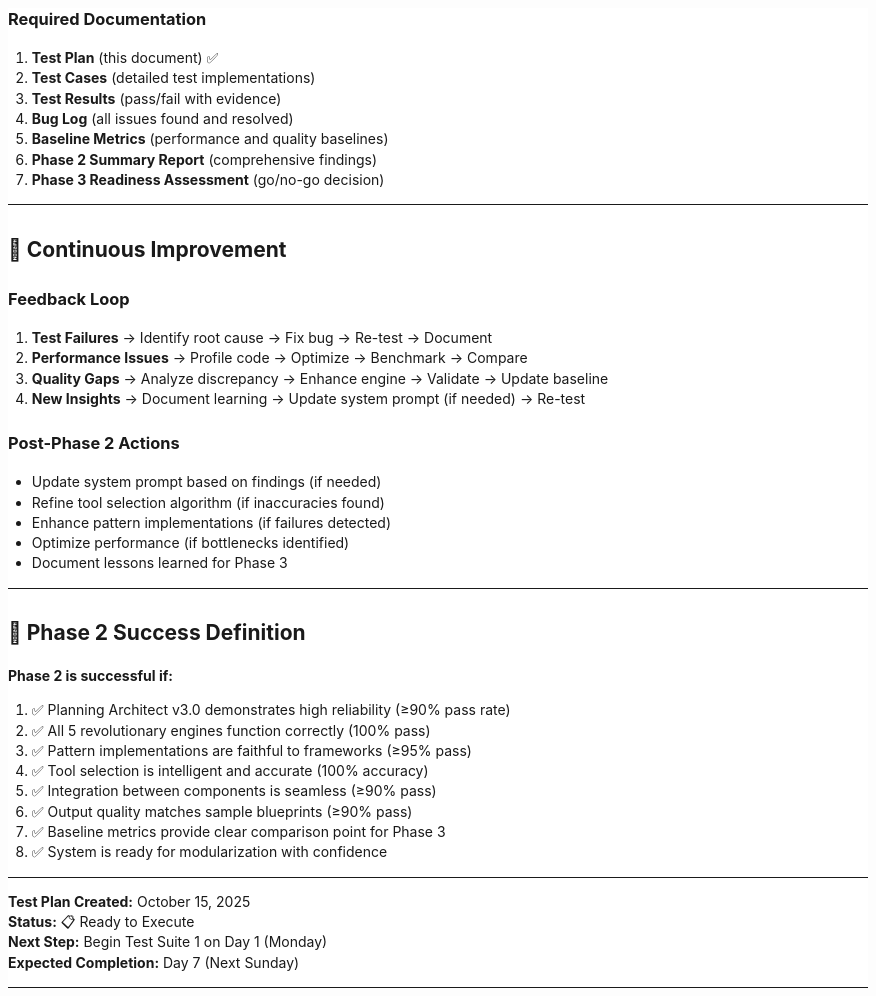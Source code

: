 ### Required Documentation

1. **Test Plan** (this document) ✅
2. **Test Cases** (detailed test implementations)
3. **Test Results** (pass/fail with evidence)
4. **Bug Log** (all issues found and resolved)
5. **Baseline Metrics** (performance and quality baselines)
6. **Phase 2 Summary Report** (comprehensive findings)
7. **Phase 3 Readiness Assessment** (go/no-go decision)

---

## 🔄 Continuous Improvement

### Feedback Loop

1. **Test Failures** → Identify root cause → Fix bug → Re-test → Document
2. **Performance Issues** → Profile code → Optimize → Benchmark → Compare
3. **Quality Gaps** → Analyze discrepancy → Enhance engine → Validate → Update baseline
4. **New Insights** → Document learning → Update system prompt (if needed) → Re-test

### Post-Phase 2 Actions

- Update system prompt based on findings (if needed)
- Refine tool selection algorithm (if inaccuracies found)
- Enhance pattern implementations (if failures detected)
- Optimize performance (if bottlenecks identified)
- Document lessons learned for Phase 3

---

## 🎉 Phase 2 Success Definition

**Phase 2 is successful if:**

1. ✅ Planning Architect v3.0 demonstrates high reliability (≥90% pass rate)
2. ✅ All 5 revolutionary engines function correctly (100% pass)
3. ✅ Pattern implementations are faithful to frameworks (≥95% pass)
4. ✅ Tool selection is intelligent and accurate (100% accuracy)
5. ✅ Integration between components is seamless (≥90% pass)
6. ✅ Output quality matches sample blueprints (≥90% pass)
7. ✅ Baseline metrics provide clear comparison point for Phase 3
8. ✅ System is ready for modularization with confidence

---

**Test Plan Created:** October 15, 2025  
**Status:** 📋 Ready to Execute  
**Next Step:** Begin Test Suite 1 on Day 1 (Monday)  
**Expected Completion:** Day 7 (Next Sunday)

---
